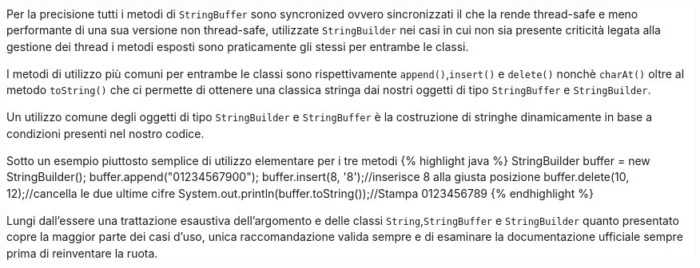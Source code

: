 Per la precisione tutti i metodi di `StringBuffer` sono syncronized ovvero sincronizzati il che la rende thread-safe e meno performante di una sua versione non thread-safe, utilizzate `StringBuilder` nei casi in cui non sia presente criticità legata alla gestione dei thread i metodi esposti sono praticamente gli stessi per entrambe le classi.

I metodi di utilizzo più comuni per entrambe le classi sono rispettivamente `append()`,`insert()` e `delete()` nonchè `charAt()` oltre al metodo `toString()` che ci permette di ottenere una classica stringa dai nostri oggetti di tipo `StringBuffer` e `StringBuilder`.

Un utilizzo comune degli oggetti di tipo `StringBuilder` e `StringBuffer` è la costruzione di stringhe dinamicamente in base a condizioni presenti nel nostro codice.

Sotto un esempio piuttosto semplice di utilizzo elementare per i tre metodi 
{% highlight java %}
StringBuilder buffer = new StringBuilder();
buffer.append("01234567900");
buffer.insert(8, '8');//inserisce 8 alla giusta posizione
buffer.delete(10, 12);//cancella le due ultime cifre
System.out.println(buffer.toString());//Stampa 0123456789
{% endhighlight %}

Lungi dall’essere una trattazione esaustiva dell’argomento e delle classi `String`,`StringBuffer` e `StringBuilder` quanto presentato copre la maggior parte dei casi d’uso, unica raccomandazione valida sempre e di esaminare la documentazione ufficiale sempre prima di reinventare la ruota. 
